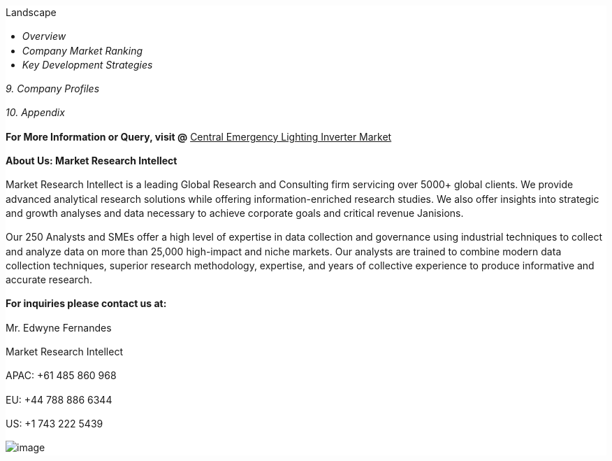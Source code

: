 Landscape</span></em></p><ul><li><em><span class="">Overview</span></em></li><li><em><span class="">Company Market Ranking</span></em></li><li><em><span class="">Key Development Strategies</span></em></li></ul><p><em><span class="font-[700]">9. Company Profiles</span></em></p><p><em><span class="font-[700]">10. Appendix</span></em></p><p><span class="font-[700]"><strong>For More Information or Query, visit&nbsp;@</strong>&nbsp;</span><span class="font-[700]"><a href="https://www.marketresearchintellect.com/product/central-emergency-lighting-inverter-market/?utm_source=Linkedin&utm_medium=811" target="_blank" data-tracking-control-name="article-ssr-frontend-pulse_little-text-block" data-tracking-will-navigate="" data-test-link="">Central Emergency Lighting Inverter Market</a></span></p><p><strong><span class="font-[700]">About Us: Market Research Intellect</span></strong></p><p><span class="">Market Research Intellect is a leading Global Research and Consulting firm servicing over 5000+ global clients. We provide advanced analytical research solutions while offering information-enriched research studies.&nbsp;</span>We also offer insights into strategic and growth analyses and data necessary to achieve corporate goals and critical revenue Janisions.</p><p><span class="">Our 250 Analysts and SMEs offer a high level of expertise in data collection and governance using industrial techniques to collect and analyze data on more than 25,000 high-impact and niche markets. Our analysts are trained to combine modern data collection techniques, superior research methodology, expertise, and years of collective experience to produce informative and accurate research.</span></p><p><strong>For inquiries please contact us at:</strong></p><p>Mr. Edwyne Fernandes</p><p>Market Research Intellect</p><p>APAC: +61 485 860 968</p><p>EU: +44 788 886 6344</p><p>US: +1 743 222 5439</p>
![image](https://github.com/user-attachments/assets/bb502b8b-bcc3-44c1-afea-398ff8271842)
